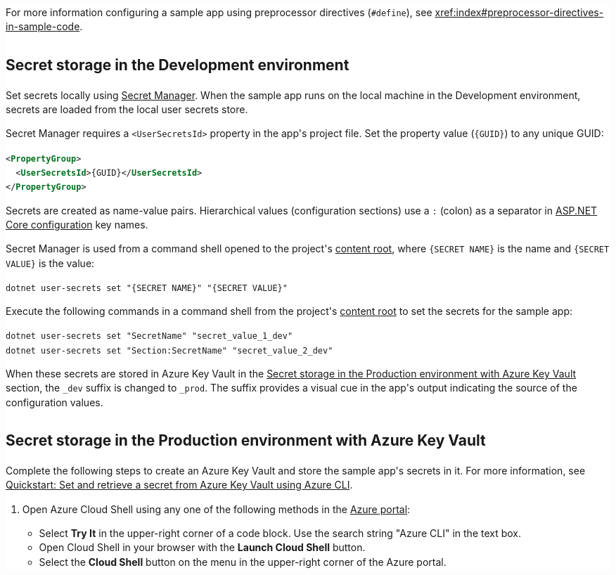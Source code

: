 For more information configuring a sample app using preprocessor directives (`#define`), see <xref:index#preprocessor-directives-in-sample-code>.

## Secret storage in the Development environment

Set secrets locally using [Secret Manager](xref:security/app-secrets). When the sample app runs on the local machine in the Development environment, secrets are loaded from the local user secrets store.

Secret Manager requires a `<UserSecretsId>` property in the app's project file. Set the property value (`{GUID}`) to any unique GUID:

```xml
<PropertyGroup>
  <UserSecretsId>{GUID}</UserSecretsId>
</PropertyGroup>
```

Secrets are created as name-value pairs. Hierarchical values (configuration sections) use a `:` (colon) as a separator in [ASP.NET Core configuration](xref:fundamentals/configuration/index) key names.

Secret Manager is used from a command shell opened to the project's [content root](xref:fundamentals/index#content-root), where `{SECRET NAME}` is the name and `{SECRET VALUE}` is the value:

```dotnetcli
dotnet user-secrets set "{SECRET NAME}" "{SECRET VALUE}"
```

Execute the following commands in a command shell from the project's [content root](xref:fundamentals/index#content-root) to set the secrets for the sample app:

```dotnetcli
dotnet user-secrets set "SecretName" "secret_value_1_dev"
dotnet user-secrets set "Section:SecretName" "secret_value_2_dev"
```

When these secrets are stored in Azure Key Vault in the [Secret storage in the Production environment with Azure Key Vault](#secret-storage-in-the-production-environment-with-azure-key-vault) section, the `_dev` suffix is changed to `_prod`. The suffix provides a visual cue in the app's output indicating the source of the configuration values.

## Secret storage in the Production environment with Azure Key Vault

Complete the following steps to create an Azure Key Vault and store the sample app's secrets in it. For more information, see [Quickstart: Set and retrieve a secret from Azure Key Vault using Azure CLI](/azure/key-vault/quick-create-cli).

1. Open Azure Cloud Shell using any one of the following methods in the [Azure portal](https://portal.azure.com/):

   * Select **Try It** in the upper-right corner of a code block. Use the search string "Azure CLI" in the text box.
   * Open Cloud Shell in your browser with the **Launch Cloud Shell** button.
   * Select the **Cloud Shell** button on the menu in the upper-right corner of the Azure portal.
